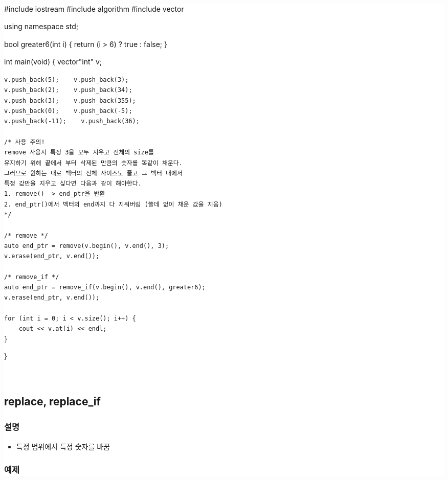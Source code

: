#include iostream
#include algorithm
#include vector

using namespace std;


bool greater6(int i) {
	return (i > 6) ? true : false;
}

int main(void)
{
	vector"int" v;

	v.push_back(5);    v.push_back(3);
	v.push_back(2);    v.push_back(34);
	v.push_back(3);    v.push_back(355);
	v.push_back(0);    v.push_back(-5);
	v.push_back(-11);    v.push_back(36);

	/* 사용 주의!
	remove 사용시 특정 3을 모두 지우고 전체의 size를
	유지하기 위해 끝에서 부터 삭제된 만큼의 숫자를 똑같이 채운다.
	그러므로 원하는 대로 벡터의 전체 사이즈도 줄고 그 벡터 내에서
	특정 값만을 지우고 싶다면 다음과 같이 해야한다.
	1. remove() -> end_ptr을 반환
	2. end_ptr()에서 벡터의 end까지 다 지워버림 (쓸데 없이 채운 값을 지움)
	*/

	/* remove */
	auto end_ptr = remove(v.begin(), v.end(), 3);
	v.erase(end_ptr, v.end());

	/* remove_if */
	auto end_ptr = remove_if(v.begin(), v.end(), greater6);
	v.erase(end_ptr, v.end());

	for (int i = 0; i < v.size(); i++) {
		cout << v.at(i) << endl;
	}
}

</pre>





<br/>

## <a id="replace">replace, replace_if</a>

### 설명

* 특정 범위에서 특정 숫자를 바꿈

### 예제
